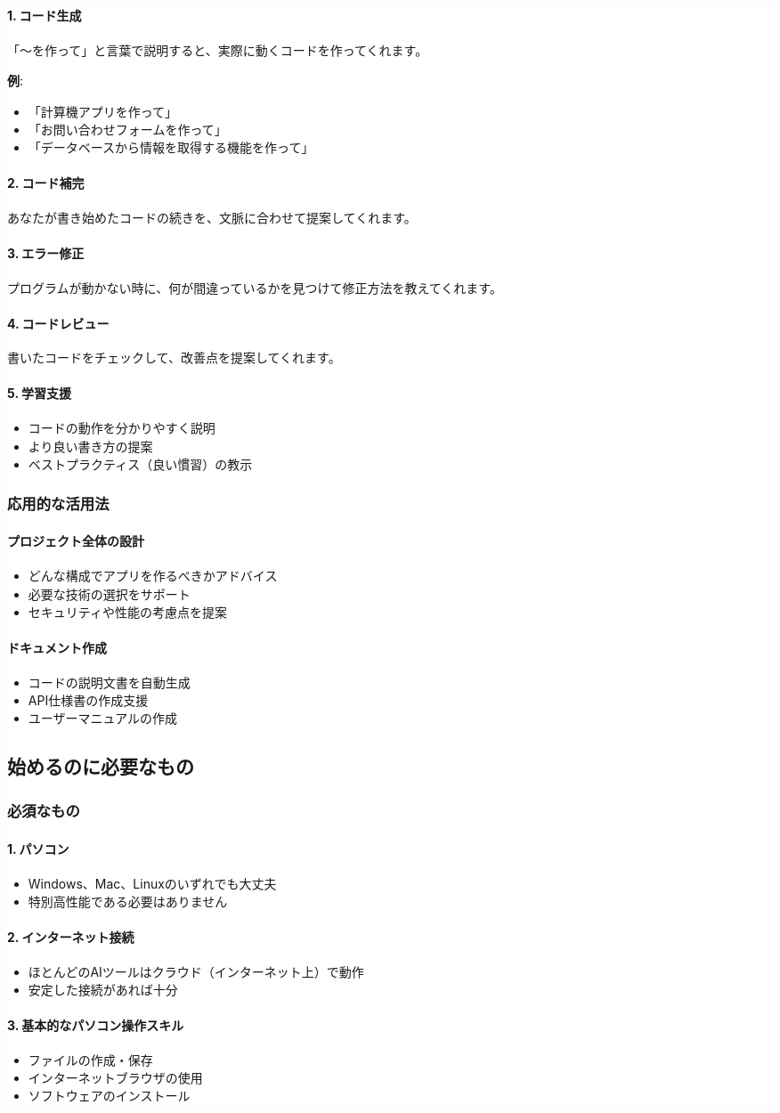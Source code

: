 #### 1. コード生成
「〜を作って」と言葉で説明すると、実際に動くコードを作ってくれます。

**例**:
- 「計算機アプリを作って」
- 「お問い合わせフォームを作って」
- 「データベースから情報を取得する機能を作って」

#### 2. コード補完
あなたが書き始めたコードの続きを、文脈に合わせて提案してくれます。

#### 3. エラー修正
プログラムが動かない時に、何が間違っているかを見つけて修正方法を教えてくれます。

#### 4. コードレビュー
書いたコードをチェックして、改善点を提案してくれます。

#### 5. 学習支援
- コードの動作を分かりやすく説明
- より良い書き方の提案
- ベストプラクティス（良い慣習）の教示

### 応用的な活用法

#### プロジェクト全体の設計
- どんな構成でアプリを作るべきかアドバイス
- 必要な技術の選択をサポート
- セキュリティや性能の考慮点を提案

#### ドキュメント作成
- コードの説明文書を自動生成
- API仕様書の作成支援
- ユーザーマニュアルの作成

## 始めるのに必要なもの

### 必須なもの

#### 1. パソコン
- Windows、Mac、Linuxのいずれでも大丈夫
- 特別高性能である必要はありません

#### 2. インターネット接続
- ほとんどのAIツールはクラウド（インターネット上）で動作
- 安定した接続があれば十分

#### 3. 基本的なパソコン操作スキル
- ファイルの作成・保存
- インターネットブラウザの使用
- ソフトウェアのインストール
